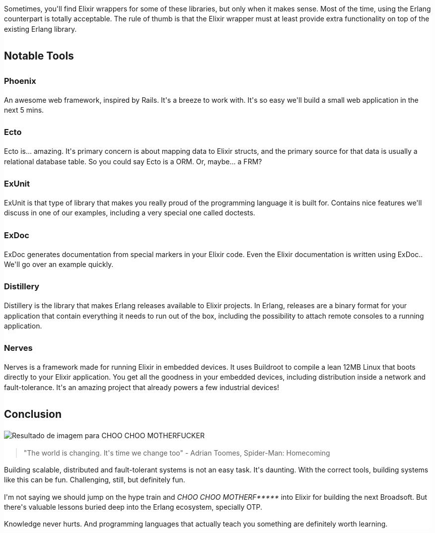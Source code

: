 Sometimes, you'll find Elixir wrappers for some of these libraries, but only when it makes sense. Most of the time, using the Erlang counterpart is totally acceptable. The rule of thumb is that the Elixir wrapper must at least provide extra functionality on top of the existing Erlang library.

## Notable Tools

### Phoenix

An awesome web framework, inspired by Rails. It's a breeze to work with. It's so easy we'll build a small web application in the next 5 mins.

### Ecto

Ecto is... amazing. It's primary concern is about mapping data to Elixir structs, and the primary source for that data is usually a relational database table. So you could say Ecto is a ORM. Or, maybe... a FRM?

### ExUnit

ExUnit is that type of library that makes you really proud of the programming language it is built for. Contains nice features we'll discuss in one of our examples, including a very special one called doctests.

### ExDoc

ExDoc generates documentation from special markers in your Elixir code. Even the Elixir documentation is written using ExDoc.. We'll go over an example quickly.

### Distillery

Distillery is the library that makes Erlang releases available to Elixir projects. In Erlang, releases are a binary format for your application that contain everything it needs to run out of the box, including the possibility to attach remote consoles to a running application.

### Nerves

Nerves is a framework made for running Elixir in embedded devices. It uses Buildroot to compile a lean 12MB Linux that boots directly to your Elixir application. You get all the goodness in your embedded devices, including distribution inside a network and fault-tolerance. It's an amazing project that already powers a few industrial devices!

## Conclusion

![Resultado de imagem para CHOO CHOO MOTHERFUCKER](https://i.kym-cdn.com/photos/images/newsfeed/000/544/719/a6c.png)

> "The world is changing. It's time we change too" - Adrian Toomes, Spider-Man: Homecoming

Building scalable, distributed and fault-tolerant systems is not an easy task. It's daunting.
With the correct tools, building systems like this can be fun. Challenging, still, but definitely fun.

I'm not saying we should jump on the hype train and _CHOO CHOO MOTHERF*****_ into Elixir for building the next Broadsoft. But there's valuable lessons buried deep into the Erlang ecosystem, specially OTP.

Knowledge never hurts. And programming languages that actually teach you something are definitely worth learning.
